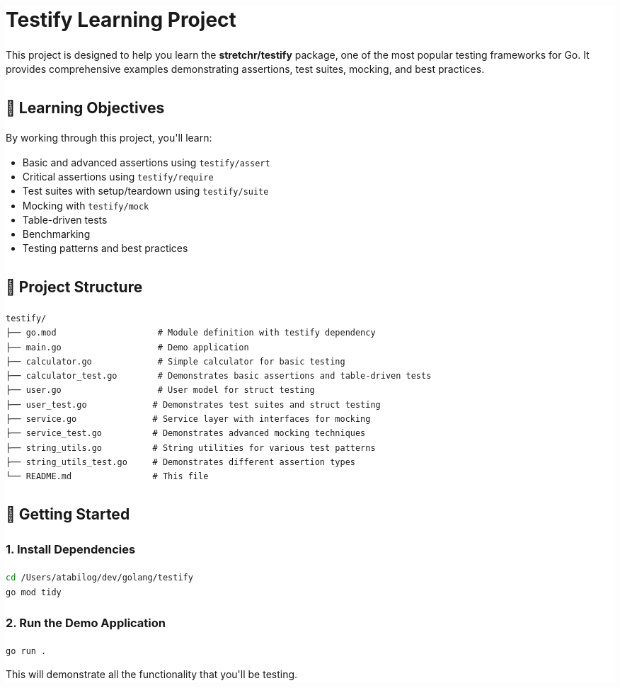 # Testify Learning Project

This project is designed to help you learn the **stretchr/testify** package, one of the most popular testing frameworks for Go. It provides comprehensive examples demonstrating assertions, test suites, mocking, and best practices.

## 🎯 Learning Objectives

By working through this project, you'll learn:
- Basic and advanced assertions using `testify/assert`
- Critical assertions using `testify/require`
- Test suites with setup/teardown using `testify/suite`
- Mocking with `testify/mock`
- Table-driven tests
- Benchmarking
- Testing patterns and best practices

## 📁 Project Structure

```
testify/
├── go.mod                    # Module definition with testify dependency
├── main.go                   # Demo application
├── calculator.go             # Simple calculator for basic testing
├── calculator_test.go        # Demonstrates basic assertions and table-driven tests
├── user.go                   # User model for struct testing
├── user_test.go             # Demonstrates test suites and struct testing
├── service.go               # Service layer with interfaces for mocking
├── service_test.go          # Demonstrates advanced mocking techniques
├── string_utils.go          # String utilities for various test patterns
├── string_utils_test.go     # Demonstrates different assertion types
└── README.md                # This file
```

## 🚀 Getting Started

### 1. Install Dependencies

```bash
cd /Users/atabilog/dev/golang/testify
go mod tidy
```

### 2. Run the Demo Application

```bash
go run .
```

This will demonstrate all the functionality that you'll be testing.
